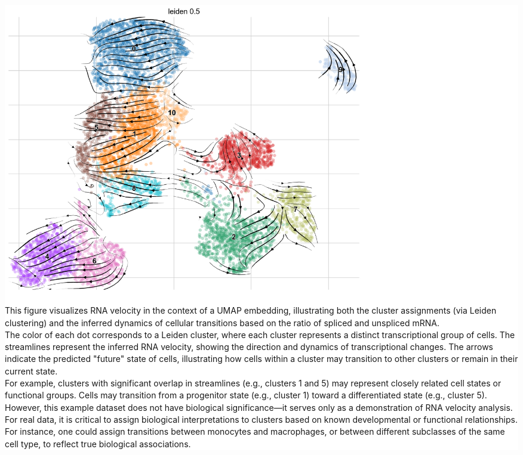 <img src="images/scvelo_streamline1.png" width="600px" /> 

This figure visualizes RNA velocity in the context of a UMAP embedding, illustrating both the cluster assignments (via Leiden clustering) and the inferred dynamics of cellular transitions based on the ratio of spliced and unspliced mRNA.  
The color of each dot corresponds to a Leiden cluster, where each cluster represents a distinct transcriptional group of cells. The streamlines represent the inferred RNA velocity, showing the direction and dynamics of transcriptional changes. The arrows indicate the predicted "future" state of cells, illustrating how cells within a cluster may transition to other clusters or remain in their current state.  
For example, clusters with significant overlap in streamlines (e.g., clusters 1 and 5) may represent closely related cell states or functional groups. Cells may transition from a progenitor state (e.g., cluster 1) toward a differentiated state (e.g., cluster 5). However, this example dataset does not have biological significance—it serves only as a demonstration of RNA velocity analysis.  
For real data, it is critical to assign biological interpretations to clusters based on known developmental or functional relationships. For instance, one could assign transitions between monocytes and macrophages, or between different subclasses of the same cell type, to reflect true biological associations.  
